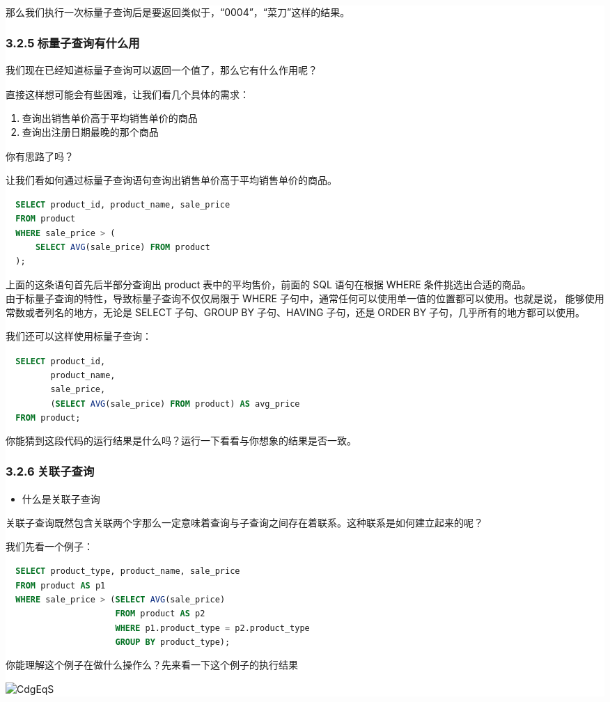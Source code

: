 那么我们执行一次标量子查询后是要返回类似于，“0004”，“菜刀”这样的结果。

### 3.2.5 标量子查询有什么用

我们现在已经知道标量子查询可以返回一个值了，那么它有什么作用呢？

直接这样想可能会有些困难，让我们看几个具体的需求：

1.  查询出销售单价高于平均销售单价的商品
2.  查询出注册日期最晚的那个商品

你有思路了吗？

让我们看如何通过标量子查询语句查询出销售单价高于平均销售单价的商品。

```sql
  SELECT product_id, product_name, sale_price
  FROM product
  WHERE sale_price > (
      SELECT AVG(sale_price) FROM product
  );
```

上面的这条语句首先后半部分查询出 product 表中的平均售价，前面的 SQL 语句在根据 WHERE 条件挑选出合适的商品。  
由于标量子查询的特性，导致标量子查询不仅仅局限于 WHERE 子句中，通常任何可以使用单一值的位置都可以使用。也就是说， 能够使用常数或者列名的地方，无论是 SELECT 子句、GROUP BY 子句、HAVING 子句，还是 ORDER BY 子句，几乎所有的地方都可以使用。

我们还可以这样使用标量子查询：

```sql
  SELECT product_id,
         product_name,
         sale_price,
         (SELECT AVG(sale_price) FROM product) AS avg_price
  FROM product;
```

你能猜到这段代码的运行结果是什么吗？运行一下看看与你想象的结果是否一致。

### 3.2.6 关联子查询

* 什么是关联子查询

关联子查询既然包含关联两个字那么一定意味着查询与子查询之间存在着联系。这种联系是如何建立起来的呢？

我们先看一个例子：

```sql
  SELECT product_type, product_name, sale_price
  FROM product AS p1
  WHERE sale_price > (SELECT AVG(sale_price)
                      FROM product AS p2
                      WHERE p1.product_type = p2.product_type
                      GROUP BY product_type);
```

你能理解这个例子在做什么操作么？先来看一下这个例子的执行结果 

![CdgEqS](https://upiclw.oss-cn-beijing.aliyuncs.com/uPic/CdgEqS.jpg)
